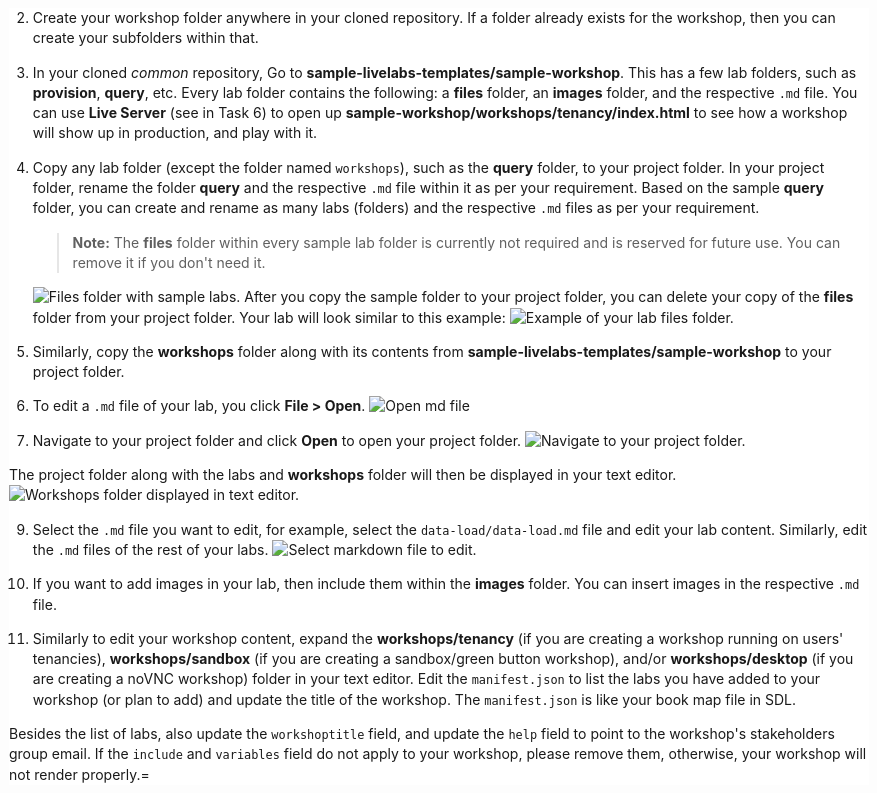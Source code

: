 2. Create your workshop folder anywhere in your cloned repository. If a folder already exists for the workshop, then you can create your subfolders within that.

4. In your cloned *common* repository, Go to **sample-livelabs-templates/sample-workshop**. This has a few lab folders, such as **provision**, **query**, etc. Every lab folder contains the following: a **files** folder, an **images** folder, and the respective `.md` file. You can use **Live Server** (see in Task 6) to open up **sample-workshop/workshops/tenancy/index.html** to see how a workshop will show up in production, and play with it.

5. Copy any lab folder (except the folder named `workshops`), such as the **query** folder, to your project folder. In your project folder, rename the folder **query** and the respective `.md` file within it as per your requirement.  Based on the sample **query** folder, you can create and rename as many labs (folders) and the respective `.md` files as per your requirement.

      >**Note:** The **files** folder within every sample lab folder is currently not required and is reserved for future use. You can remove it if you don't need it.

      ![Files folder with sample labs.](./images/lab-files-folder-currently-not-needed.png " ")
      After you copy the sample folder to your project folder, you can delete your copy of the **files** folder from your project folder.
      Your lab will look similar to this example:
      ![Example of your lab files folder.](./images/lab-folder-structure.png " ")

6. Similarly, copy the **workshops** folder along with its contents from **sample-livelabs-templates/sample-workshop** to your project folder.

7. To edit a `.md` file of your lab, you click **File > Open**.
  ![Open md file](./images/file-open.png " ")

8. Navigate to your project folder and click **Open** to open your project folder.
  ![Navigate to your project folder.](./images/project-folder.png " ")

  The project folder along with the labs and **workshops** folder will then be displayed in your text editor.
    ![Workshops folder displayed in text editor.](./images/project-folder-displayed.png " ")

9. Select the `.md` file you want to edit, for example, select the `data-load/data-load.md` file and edit your lab content. Similarly, edit the `.md` files of the rest of your labs.
    ![Select markdown file to edit.](./images/open-mdfile-editing.png " ")

10. If you want to add images in your lab, then include them within the **images** folder. You can insert images in the respective `.md` file.

11. Similarly to edit your workshop content, expand the **workshops/tenancy** (if you are creating a workshop running on users' tenancies), **workshops/sandbox** (if you are creating a sandbox/green button workshop), and/or **workshops/desktop** (if you are creating a noVNC workshop) folder in your text editor. Edit the `manifest.json` to list the labs you have added to your workshop (or plan to add) and update the title of the workshop. The `manifest.json` is like your book map file in SDL.

  Besides the list of labs, also update the `workshoptitle` field, and update the `help` field to point to the workshop's stakeholders group email. If the `include` and `variables` field do not apply to your workshop, please remove them, otherwise, your workshop will not render properly.=
